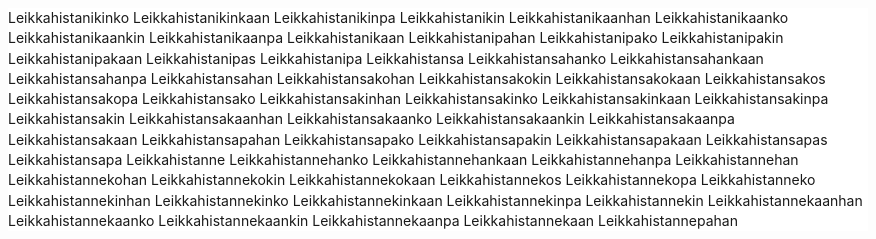 Leikkahistanikinko
Leikkahistanikinkaan
Leikkahistanikinpa
Leikkahistanikin
Leikkahistanikaanhan
Leikkahistanikaanko
Leikkahistanikaankin
Leikkahistanikaanpa
Leikkahistanikaan
Leikkahistanipahan
Leikkahistanipako
Leikkahistanipakin
Leikkahistanipakaan
Leikkahistanipas
Leikkahistanipa
Leikkahistansa
Leikkahistansahanko
Leikkahistansahankaan
Leikkahistansahanpa
Leikkahistansahan
Leikkahistansakohan
Leikkahistansakokin
Leikkahistansakokaan
Leikkahistansakos
Leikkahistansakopa
Leikkahistansako
Leikkahistansakinhan
Leikkahistansakinko
Leikkahistansakinkaan
Leikkahistansakinpa
Leikkahistansakin
Leikkahistansakaanhan
Leikkahistansakaanko
Leikkahistansakaankin
Leikkahistansakaanpa
Leikkahistansakaan
Leikkahistansapahan
Leikkahistansapako
Leikkahistansapakin
Leikkahistansapakaan
Leikkahistansapas
Leikkahistansapa
Leikkahistanne
Leikkahistannehanko
Leikkahistannehankaan
Leikkahistannehanpa
Leikkahistannehan
Leikkahistannekohan
Leikkahistannekokin
Leikkahistannekokaan
Leikkahistannekos
Leikkahistannekopa
Leikkahistanneko
Leikkahistannekinhan
Leikkahistannekinko
Leikkahistannekinkaan
Leikkahistannekinpa
Leikkahistannekin
Leikkahistannekaanhan
Leikkahistannekaanko
Leikkahistannekaankin
Leikkahistannekaanpa
Leikkahistannekaan
Leikkahistannepahan
